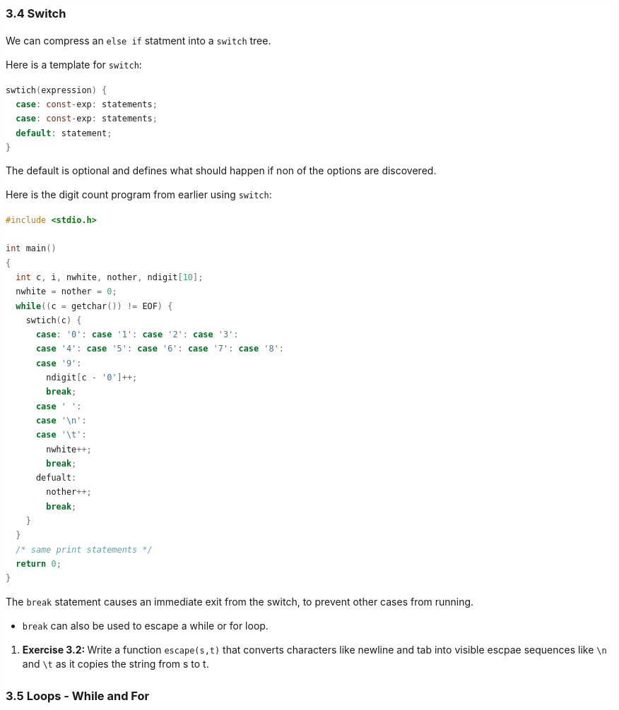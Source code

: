 ### 3.4 Switch 

We can compress an `else if` statment into a `switch` tree.

Here is a template for `switch`:

```c
swtich(expression) {
  case: const-exp: statements;
  case: const-exp: statements;
  default: statement;
}
```

The default is optional and defines what should happen if non of the options are discovered.

Here is the digit count program from earlier using `switch`:

```c
#include <stdio.h>

int main()
{
  int c, i, nwhite, nother, ndigit[10];
  nwhite = nother = 0;
  while((c = getchar()) != EOF) {
    swtich(c) {
      case: '0': case '1': case '2': case '3':
      case '4': case '5': case '6': case '7': case '8':
      case '9':
        ndigit[c - '0']++;
        break;
      case ' ':
      case '\n':
      case '\t':
        nwhite++;
        break;
      defualt:
        nother++;
        break;
    }
  }
  /* same print statements */
  return 0;
}
```

The `break` statement causes an immediate exit from the switch, to prevent other cases from running.
* `break` can also be used to escape a while or for loop.

1. <b>Exercise 3.2: </b> Write a function `escape(s,t)` that converts characters like newline and tab into visible escpae sequences like `\n` and `\t` as it copies the string from s to t.

### 3.5 Loops - While and For
